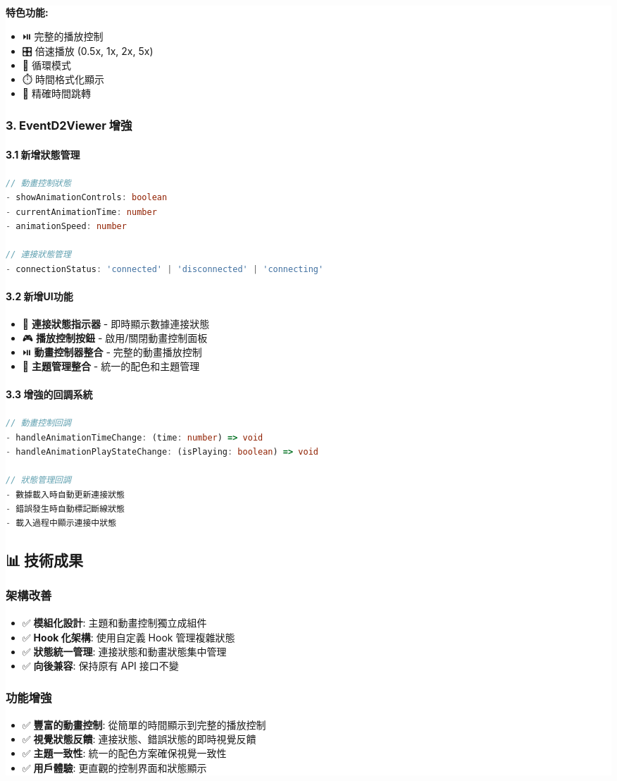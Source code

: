**特色功能:**
- ⏯️ 完整的播放控制
- 🎛️ 倍速播放 (0.5x, 1x, 2x, 5x)
- 🔁 循環模式
- ⏱️ 時間格式化顯示
- 🎯 精確時間跳轉

### 3. EventD2Viewer 增強

#### 3.1 新增狀態管理
```typescript
// 動畫控制狀態
- showAnimationControls: boolean
- currentAnimationTime: number
- animationSpeed: number

// 連接狀態管理  
- connectionStatus: 'connected' | 'disconnected' | 'connecting'
```

#### 3.2 新增UI功能
- 🔗 **連接狀態指示器** - 即時顯示數據連接狀態
- 🎮 **播放控制按鈕** - 啟用/關閉動畫控制面板
- ⏯️ **動畫控制器整合** - 完整的動畫播放控制
- 🎨 **主題管理整合** - 統一的配色和主題管理

#### 3.3 增強的回調系統
```typescript
// 動畫控制回調
- handleAnimationTimeChange: (time: number) => void
- handleAnimationPlayStateChange: (isPlaying: boolean) => void

// 狀態管理回調
- 數據載入時自動更新連接狀態
- 錯誤發生時自動標記斷線狀態
- 載入過程中顯示連接中狀態
```

## 📊 技術成果

### 架構改善
- ✅ **模組化設計**: 主題和動畫控制獨立成組件
- ✅ **Hook 化架構**: 使用自定義 Hook 管理複雜狀態
- ✅ **狀態統一管理**: 連接狀態和動畫狀態集中管理
- ✅ **向後兼容**: 保持原有 API 接口不變

### 功能增強
- ✅ **豐富的動畫控制**: 從簡單的時間顯示到完整的播放控制
- ✅ **視覺狀態反饋**: 連接狀態、錯誤狀態的即時視覺反饋
- ✅ **主題一致性**: 統一的配色方案確保視覺一致性
- ✅ **用戶體驗**: 更直觀的控制界面和狀態顯示
